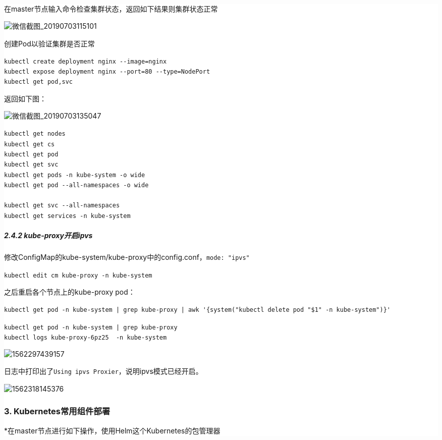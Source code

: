 在master节点输入命令检查集群状态，返回如下结果则集群状态正常

![微信截图_20190703115101](/../../assertion/微信截图_20190703115101.png)

创建Pod以验证集群是否正常

```shel
kubectl create deployment nginx --image=nginx
kubectl expose deployment nginx --port=80 --type=NodePort
kubectl get pod,svc
```

返回如下图：

![微信截图_20190703135047](/../../assertion/微信截图_20190703135047.png)

```shell
kubectl get nodes
kubectl get cs
kubectl get pod
kubectl get svc
kubectl get pods -n kube-system -o wide
kubectl get pod --all-namespaces -o wide

kubectl get svc --all-namespaces
kubectl get services -n kube-system
```

##### 2.4.2 kube-proxy开启ipvs

修改ConfigMap的kube-system/kube-proxy中的config.conf，`mode: "ipvs"`

```shell
kubectl edit cm kube-proxy -n kube-system
```

之后重启各个节点上的kube-proxy pod：

```shell
kubectl get pod -n kube-system | grep kube-proxy | awk '{system("kubectl delete pod "$1" -n kube-system")}'
```

```shell
kubectl get pod -n kube-system | grep kube-proxy
kubectl logs kube-proxy-6pz25  -n kube-system
```

![1562297439157](/../../assets/1562297439157.png)

日志中打印出了`Using ipvs Proxier`，说明ipvs模式已经开启。

![1562318145376](/../../assets/1562318145376.png)

### 3. Kubernetes常用组件部署

*在master节点进行如下操作，使用Helm这个Kubernetes的包管理器
